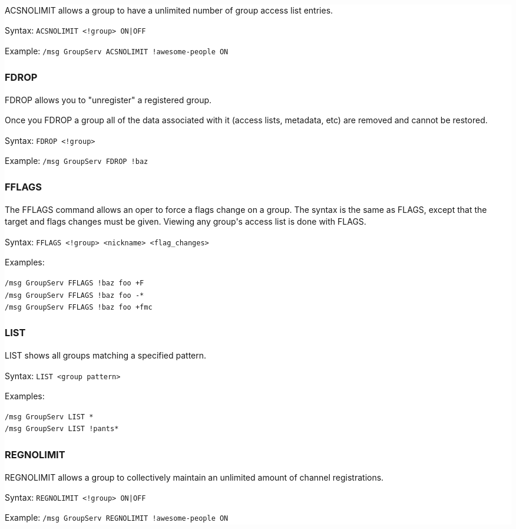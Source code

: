 ACSNOLIMIT allows a group to have a unlimited number of
group access list entries.

Syntax: `ACSNOLIMIT <!group> ON|OFF`

Example: `/msg GroupServ ACSNOLIMIT !awesome-people ON`

### FDROP

FDROP allows you to "unregister" a registered group.

Once you FDROP a group all of the data associated
with it (access lists, metadata, etc) are removed and cannot
be restored.

Syntax: `FDROP <!group>`

Example: `/msg GroupServ FDROP !baz`

### FFLAGS

The FFLAGS command allows an oper to force a flags
change on a group. The syntax is the same as FLAGS,
except that the target and flags changes must be given.
Viewing any group's access list is done with FLAGS.

Syntax: `FFLAGS <!group> <nickname> <flag_changes>`

Examples:
```
/msg GroupServ FFLAGS !baz foo +F
/msg GroupServ FFLAGS !baz foo -*
/msg GroupServ FFLAGS !baz foo +fmc
```

### LIST

LIST shows all groups matching a specified pattern.

Syntax: `LIST <group pattern>`

Examples:
```
/msg GroupServ LIST *
/msg GroupServ LIST !pants*
```

### REGNOLIMIT

REGNOLIMIT allows a group to collectively maintain an
unlimited amount of channel registrations.

Syntax: `REGNOLIMIT <!group> ON|OFF`

Example: `/msg GroupServ REGNOLIMIT !awesome-people ON`
